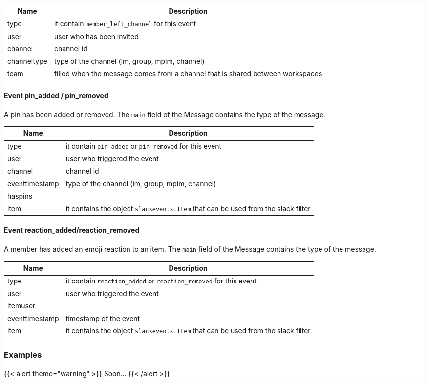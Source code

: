 | Name | Description |
| --- | --- |
| type | it contain `member_left_channel` for this event |
| user | user who has been invited |
| channel | channel id |
| channeltype | type of the channel (im, group, mpim, channel) |
| team | filled when the message comes from a channel that is shared between workspaces |

#### Event pin_added / pin_removed

A pin has been added or removed.
The `main` field of the Message contains the type of the message.

| Name | Description |
| --- | --- |
| type | it contain `pin_added` or `pin_removed` for this event |
| user | user who triggered the event |
| channel | channel id |
| eventtimestamp | type of the channel (im, group, mpim, channel) |
| haspins |  |
| item | it contains the object `slackevents.Item` that can be used from the slack filter |


#### Event reaction_added/reaction_removed

A member has added an emoji reaction to an item.
The `main` field of the Message contains the type of the message.

| Name | Description |
| --- | --- |
| type | it contain `reaction_added` or `reaction_removed` for this event |
| user | user who triggered the event |
| itemuser |  |
| eventtimestamp | timestamp of the event |
| item | it contains the object `slackevents.Item` that can be used from the slack filter |


### Examples

{{< alert theme="warning" >}}
Soon...
{{< /alert >}} 